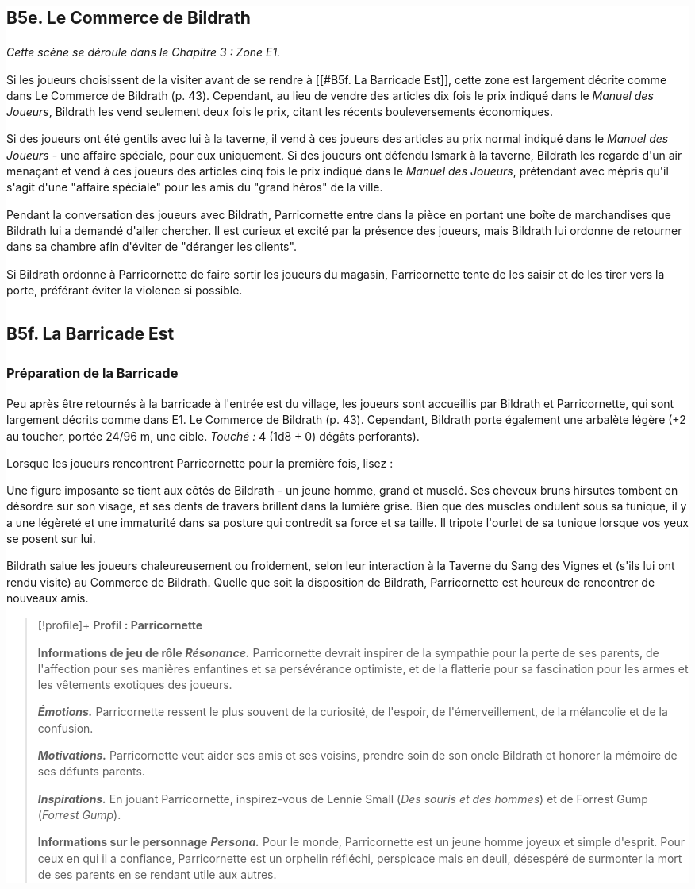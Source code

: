 ## B5e. Le Commerce de Bildrath

<span class="citation"><em>Cette scène se déroule dans le Chapitre 3 : Zone E1.</em></span>

Si les joueurs choisissent de la visiter avant de se rendre à [[#B5f. La Barricade Est]], cette zone est largement décrite comme dans <span class="citation">Le Commerce de Bildrath (p. 43)</span>. Cependant, au lieu de vendre des articles dix fois le prix indiqué dans le _Manuel des Joueurs_, Bildrath les vend seulement deux fois le prix, citant les récents bouleversements économiques.

Si des joueurs ont été gentils avec lui à la taverne, il vend à ces joueurs des articles au prix normal indiqué dans le _Manuel des Joueurs_ - une affaire spéciale, pour eux uniquement. Si des joueurs ont défendu Ismark à la taverne, Bildrath les regarde d'un air menaçant et vend à ces joueurs des articles cinq fois le prix indiqué dans le _Manuel des Joueurs_, prétendant avec mépris qu'il s'agit d'une "affaire spéciale" pour les amis du "grand héros" de la ville.

Pendant la conversation des joueurs avec Bildrath, Parricornette entre dans la pièce en portant une boîte de marchandises que Bildrath lui a demandé d'aller chercher. Il est curieux et excité par la présence des joueurs, mais Bildrath lui ordonne de retourner dans sa chambre afin d'éviter de "déranger les clients".

Si Bildrath ordonne à Parricornette de faire sortir les joueurs du magasin, Parricornette tente de les saisir et de les tirer vers la porte, préférant éviter la violence si possible.

## B5f. La Barricade Est

### Préparation de la Barricade

Peu après être retournés à la barricade à l'entrée est du village, les joueurs sont accueillis par Bildrath et Parricornette, qui sont largement décrits comme dans <span class="citation">E1. Le Commerce de Bildrath (p. 43)</span>. Cependant, Bildrath porte également une arbalète légère (+2 au toucher, portée 24/96 m, une cible. _Touché :_ 4 (1d8 + 0) dégâts perforants).

Lorsque les joueurs rencontrent Parricornette pour la première fois, lisez :

<div class="description"> <p>Une figure imposante se tient aux côtés de Bildrath - un jeune homme, grand et musclé. Ses cheveux bruns hirsutes tombent en désordre sur son visage, et ses dents de travers brillent dans la lumière grise. Bien que des muscles ondulent sous sa tunique, il y a une légèreté et une immaturité dans sa posture qui contredit sa force et sa taille. Il tripote l'ourlet de sa tunique lorsque vos yeux se posent sur lui.</p> </div>

Bildrath salue les joueurs chaleureusement ou froidement, selon leur interaction à la Taverne du Sang des Vignes et (s'ils lui ont rendu visite) au Commerce de Bildrath. Quelle que soit la disposition de Bildrath, Parricornette est heureux de rencontrer de nouveaux amis.

> [!profile]+ **Profil : Parricornette**
> 
> **Informations de jeu de rôle** 
> **_Résonance._** Parricornette devrait inspirer de la sympathie pour la perte de ses parents, de l'affection pour ses manières enfantines et sa persévérance optimiste, et de la flatterie pour sa fascination pour les armes et les vêtements exotiques des joueurs.
> 
> **_Émotions._** Parricornette ressent le plus souvent de la curiosité, de l'espoir, de l'émerveillement, de la mélancolie et de la confusion.
> 
> **_Motivations._** Parricornette veut aider ses amis et ses voisins, prendre soin de son oncle Bildrath et honorer la mémoire de ses défunts parents.
> 
> **_Inspirations._** En jouant Parricornette, inspirez-vous de Lennie Small (_Des souris et des hommes_) et de Forrest Gump (_Forrest Gump_).
> 
> **Informations sur le personnage** 
> **_Persona._** Pour le monde, Parricornette est un jeune homme joyeux et simple d'esprit. Pour ceux en qui il a confiance, Parricornette est un orphelin réfléchi, perspicace mais en deuil, désespéré de surmonter la mort de ses parents en se rendant utile aux autres.
> 